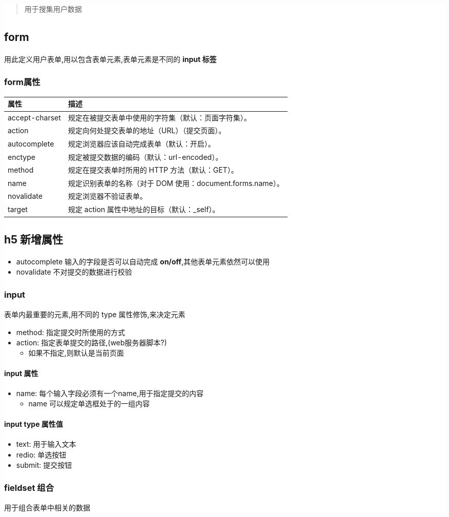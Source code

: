 

>   用于搜集用户数据

## form

用此定义用户表单,用以包含表单元素,表单元素是不同的 **input 标签**

### form属性

| 属性           | 描述                                                       |
| :------------- | :--------------------------------------------------------- |
| accept-charset | 规定在被提交表单中使用的字符集（默认：页面字符集）。       |
| action         | 规定向何处提交表单的地址（URL）（提交页面）。              |
| autocomplete   | 规定浏览器应该自动完成表单（默认：开启）。                 |
| enctype        | 规定被提交数据的编码（默认：url-encoded）。                |
| method         | 规定在提交表单时所用的 HTTP 方法（默认：GET）。            |
| name           | 规定识别表单的名称（对于 DOM 使用：document.forms.name）。 |
| novalidate     | 规定浏览器不验证表单。                                     |
| target         | 规定 action 属性中地址的目标（默认：_self）。              |

## h5 新增属性

*   autocomplete  输入的字段是否可以自动完成  **on/off**,其他表单元素依然可以使用
*   novalidate  不对提交的数据进行校验

### input

表单内最重要的元素,用不同的 type 属性修饰,来决定元素

*   method:  指定提交时所使用的方式
*   action: 指定表单提交的路径,(web服务器脚本?)
    *   如果不指定,则默认是当前页面

#### input 属性

*   name: 每个输入字段必须有一个name,用于指定提交的内容
    *   name 可以规定单选框处于的一组内容

#### input type 属性值

*   text:  用于输入文本
*   redio:  单选按钮
*   submit:  提交按钮

### fieldset 组合

用于组合表单中相关的数据
